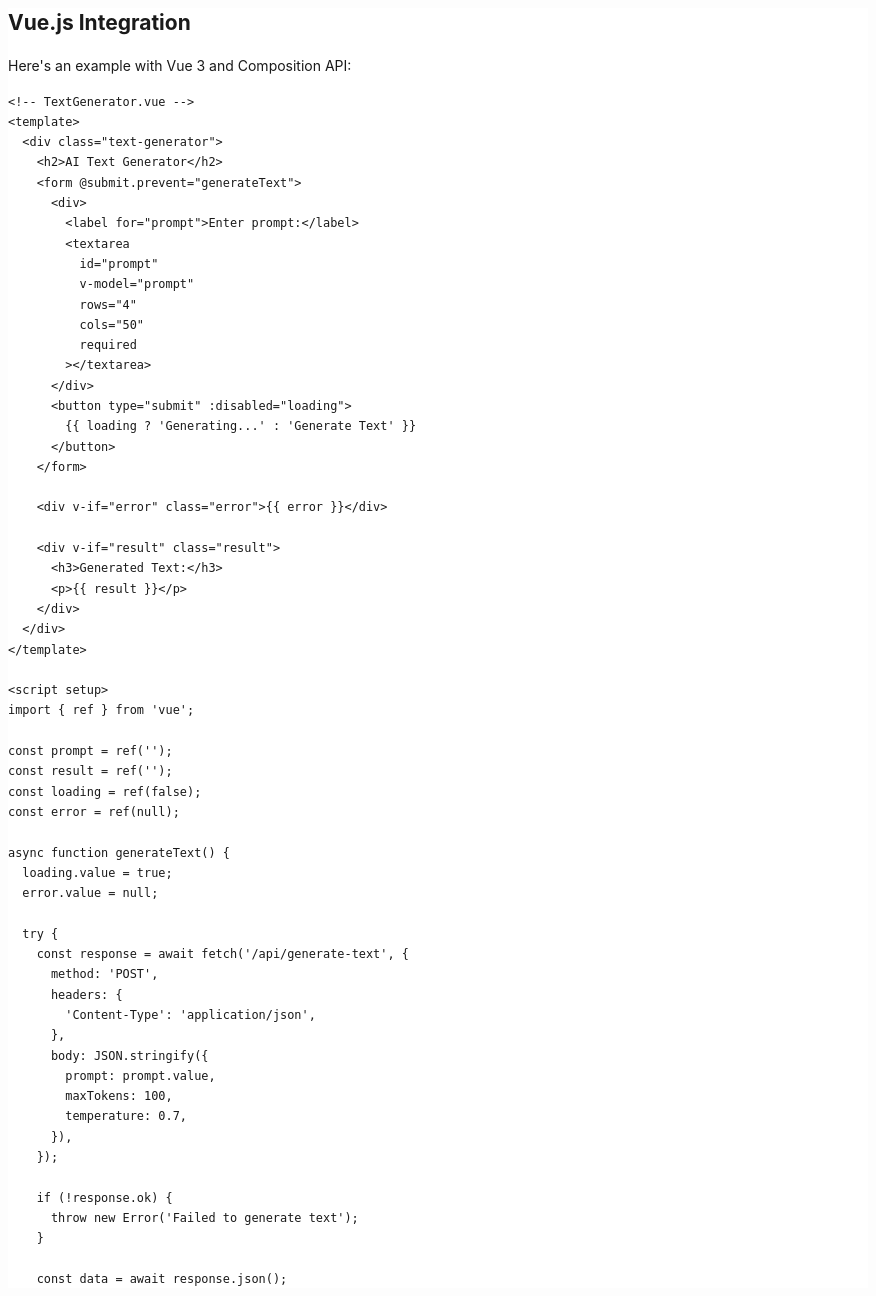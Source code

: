 ## Vue.js Integration

Here's an example with Vue 3 and Composition API:

```vue
<!-- TextGenerator.vue -->
<template>
  <div class="text-generator">
    <h2>AI Text Generator</h2>
    <form @submit.prevent="generateText">
      <div>
        <label for="prompt">Enter prompt:</label>
        <textarea
          id="prompt"
          v-model="prompt"
          rows="4"
          cols="50"
          required
        ></textarea>
      </div>
      <button type="submit" :disabled="loading">
        {{ loading ? 'Generating...' : 'Generate Text' }}
      </button>
    </form>
    
    <div v-if="error" class="error">{{ error }}</div>
    
    <div v-if="result" class="result">
      <h3>Generated Text:</h3>
      <p>{{ result }}</p>
    </div>
  </div>
</template>

<script setup>
import { ref } from 'vue';

const prompt = ref('');
const result = ref('');
const loading = ref(false);
const error = ref(null);

async function generateText() {
  loading.value = true;
  error.value = null;
  
  try {
    const response = await fetch('/api/generate-text', {
      method: 'POST',
      headers: {
        'Content-Type': 'application/json',
      },
      body: JSON.stringify({
        prompt: prompt.value,
        maxTokens: 100,
        temperature: 0.7,
      }),
    });

    if (!response.ok) {
      throw new Error('Failed to generate text');
    }

    const data = await response.json();
```